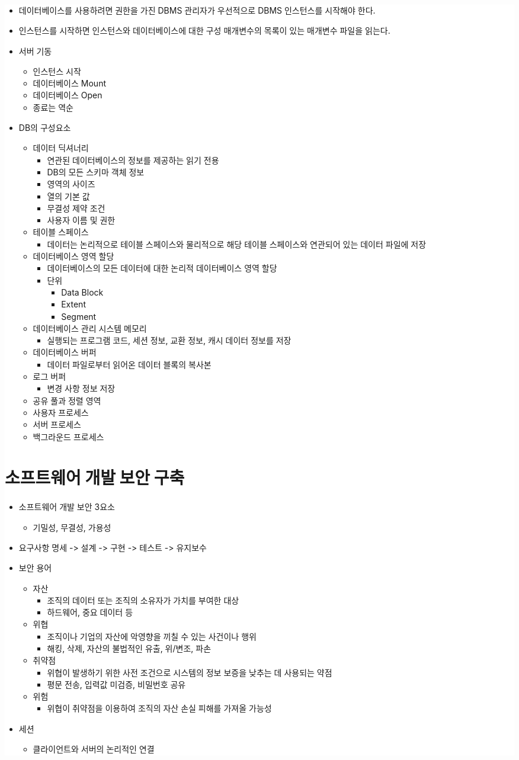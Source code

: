 * 데이터베이스를 사용하려면 권한을 가진 DBMS 관리자가 우선적으로 DBMS 인스턴스를 시작해야 한다.

* 인스턴스를 시작하면 인스턴스와 데이터베이스에 대한 구성 매개변수의 목록이 있는 매개변수 파일을 읽는다.

* 서버 기동

  * 인스턴스 시작
  * 데이터베이스 Mount
  * 데이터베이스 Open
  * 종료는 역순

* DB의 구성요소

  * 데이터 딕셔너리
    * 연관된 데이터베이스의 정보를 제공하는 읽기 전용
    * DB의 모든 스키마 객체 정보
    * 영역의 사이즈
    * 열의 기본 값
    * 무결성 제약 조건
    * 사용자 이름 및 권한
  * 테이블 스페이스
    * 데이터는 논리적으로 테이블 스페이스와 물리적으로 해당 테이블 스페이스와 연관되어 있는 데이터 파일에 저장
  * 데이터베이스 영역 할당
    * 데이터베이스의 모든 데이터에 대한 논리적 데이터베이스 영역 할당
    * 단위
      * Data Block
      * Extent
      * Segment
  * 데이터베이스 관리 시스템 메모리
    * 실행되는 프로그램 코드, 세션 정보, 교환 정보, 캐시 데이터 정보를 저장
  * 데이터베이스 버퍼
    * 데이터 파일로부터 읽어온 데이터 블록의 복사본
  * 로그 버퍼
    * 변경 사항 정보 저장
  * 공유 풀과 정렬 영역
  * 사용자 프로세스
  * 서버 프로세스
  * 백그라운드 프로세스


# 소프트웨어 개발 보안 구축

* 소프트웨어 개발 보안 3요소
  * 기밀성, 무결성, 가용성

* 요구사항 명세 -> 설계 -> 구현 -> 테스트 -> 유지보수
* 보안 용어
  * 자산
    * 조직의 데이터 또는 조직의 소유자가 가치를 부여한 대상
    * 하드웨어, 중요 데이터 등
  * 위협
    * 조직이나 기업의 자산에 악영향을 끼칠 수 있는 사건이나 행위
    * 해킹, 삭제, 자산의 불법적인 유출, 위/변조, 파손
  * 취약점
    * 위협이 발생하기 위한 사전 조건으로 시스템의 정보 보증을 낮추는 데 사용되는 약점
    * 평문 전송, 입력값 미검증, 비밀번호 공유
  * 위험
    * 위협이 취약점을 이용하여 조직의 자산 손실 피해를 가져올 가능성
* 세션
  * 클라이언트와 서버의 논리적인 연결
